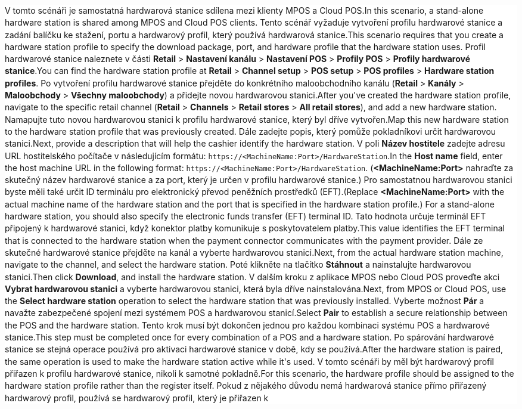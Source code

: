 <span data-ttu-id="96157-167">V tomto scénáři je samostatná hardwarová stanice sdílena mezi klienty MPOS a Cloud POS.</span><span class="sxs-lookup"><span data-stu-id="96157-167">In this scenario, a stand-alone hardware station is shared among MPOS and Cloud POS clients.</span></span> <span data-ttu-id="96157-168">Tento scénář vyžaduje vytvoření profilu hardwarové stanice a zadání balíčku ke stažení, portu a hardwarový profil, který používá hardwarová stanice.</span><span class="sxs-lookup"><span data-stu-id="96157-168">This scenario requires that you create a hardware station profile to specify the download package, port, and hardware profile that the hardware station uses.</span></span> <span data-ttu-id="96157-169">Profil hardwarové stanice naleznete v části **Retail** &gt; **Nastavení kanálu** &gt; **Nastavení POS** &gt; **Profily POS** &gt; **Profily hardwarové stanice**.</span><span class="sxs-lookup"><span data-stu-id="96157-169">You can find the hardware station profile at **Retail** &gt; **Channel setup** &gt; **POS setup** &gt; **POS profiles** &gt; **Hardware station profiles**.</span></span> <span data-ttu-id="96157-170">Po vytvoření profilu hardwarové stanice přejděte do konkrétního maloobchodního kanálu (**Retail** &gt; **Kanály** &gt; **Maloobchody** &gt; **Všechny maloobchody**) a přidejte novou hardwarovou stanici.</span><span class="sxs-lookup"><span data-stu-id="96157-170">After you've created the hardware station profile, navigate to the specific retail channel (**Retail** &gt; **Channels** &gt; **Retail stores** &gt; **All retail stores**), and add a new hardware station.</span></span> <span data-ttu-id="96157-171">Namapujte tuto novou hardwarovou stanici k profilu hardwarové stanice, který byl dříve vytvořen.</span><span class="sxs-lookup"><span data-stu-id="96157-171">Map this new hardware station to the hardware station profile that was previously created.</span></span> <span data-ttu-id="96157-172">Dále zadejte popis, který pomůže pokladníkovi určit hardwarovou stanici.</span><span class="sxs-lookup"><span data-stu-id="96157-172">Next, provide a description that will help the cashier identify the hardware station.</span></span> <span data-ttu-id="96157-173">V poli **Název hostitele** zadejte adresu URL hostitelského počítače v následujícím formátu: `https://<MachineName:Port>/HardwareStation`.</span><span class="sxs-lookup"><span data-stu-id="96157-173">In the **Host name** field, enter the host machine URL in the following format: `https://<MachineName:Port>/HardwareStation`.</span></span> <span data-ttu-id="96157-174">(**&lt;MachineName:Port&gt;** nahraďte za skutečný název hardwarové stanice a za port, který je určen v profilu hardwarové stanice.) Pro samostatnou hardwarovou stanici byste měli také určit ID terminálu pro elektronický převod peněžních prostředků (EFT).</span><span class="sxs-lookup"><span data-stu-id="96157-174">(Replace **&lt;MachineName:Port&gt;** with the actual machine name of the hardware station and the port that is specified in the hardware station profile.) For a stand-alone hardware station, you should also specify the electronic funds transfer (EFT) terminal ID.</span></span> <span data-ttu-id="96157-175">Tato hodnota určuje terminál EFT připojený k hardwarové stanici, když konektor platby komunikuje s poskytovatelem platby.</span><span class="sxs-lookup"><span data-stu-id="96157-175">This value identifies the EFT terminal that is connected to the hardware station when the payment connector communicates with the payment provider.</span></span> <span data-ttu-id="96157-176">Dále ze skutečné hardwarové stanice přejděte na kanál a vyberte hardwarovou stanici.</span><span class="sxs-lookup"><span data-stu-id="96157-176">Next, from the actual hardware station machine, navigate to the channel, and select the hardware station.</span></span> <span data-ttu-id="96157-177">Poté klikněte na tlačítko **Stáhnout** a nainstalujte hardwarovou stanici.</span><span class="sxs-lookup"><span data-stu-id="96157-177">Then click **Download**, and install the hardware station.</span></span> <span data-ttu-id="96157-178">V dalším kroku z aplikace MPOS nebo Cloud POS proveďte akci **Vybrat hardwarovou stanici** a vyberte hardwarovou stanici, která byla dříve nainstalována.</span><span class="sxs-lookup"><span data-stu-id="96157-178">Next, from MPOS or Cloud POS, use the **Select hardware station** operation to select the hardware station that was previously installed.</span></span> <span data-ttu-id="96157-179">Vyberte možnost **Pár** a navažte zabezpečené spojení mezi systémem POS a hardwarovou stanicí.</span><span class="sxs-lookup"><span data-stu-id="96157-179">Select **Pair** to establish a secure relationship between the POS and the hardware station.</span></span> <span data-ttu-id="96157-180">Tento krok musí být dokončen jednou pro každou kombinaci systému POS a hardwarové stanice.</span><span class="sxs-lookup"><span data-stu-id="96157-180">This step must be completed once for every combination of a POS and a hardware station.</span></span> <span data-ttu-id="96157-181">Po spárování hardwarové stanice se stejná operace používá pro aktivaci hardwarové stanice v době, kdy se používá.</span><span class="sxs-lookup"><span data-stu-id="96157-181">After the hardware station is paired, the same operation is used to make the hardware station active while it's used.</span></span> <span data-ttu-id="96157-182">V tomto scénáři by měl být hardwarový profil přiřazen k profilu hardwarové stanice, nikoli k samotné pokladně.</span><span class="sxs-lookup"><span data-stu-id="96157-182">For this scenario, the hardware profile should be assigned to the hardware station profile rather than the register itself.</span></span> <span data-ttu-id="96157-183">Pokud z nějakého důvodu nemá hardwarová stanice přímo přiřazený hardwarový profil, používá se hardwarový profil, který je přiřazen k